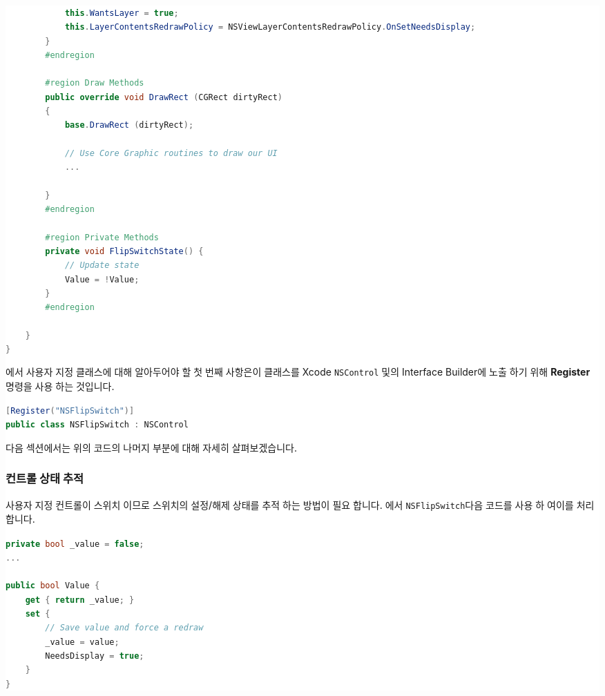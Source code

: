 ```csharp
            this.WantsLayer = true;
            this.LayerContentsRedrawPolicy = NSViewLayerContentsRedrawPolicy.OnSetNeedsDisplay;
        }
        #endregion

        #region Draw Methods
        public override void DrawRect (CGRect dirtyRect)
        {
            base.DrawRect (dirtyRect);

            // Use Core Graphic routines to draw our UI
            ...

        }
        #endregion

        #region Private Methods
        private void FlipSwitchState() {
            // Update state
            Value = !Value;
        }
        #endregion

    }
}
```

에서 사용자 지정 클래스에 대해 알아두어야 할 첫 번째 사항은이 클래스를 Xcode `NSControl` 및의 Interface Builder에 노출 하기 위해 **Register** 명령을 사용 하는 것입니다.

```csharp
[Register("NSFlipSwitch")]
public class NSFlipSwitch : NSControl
```

다음 섹션에서는 위의 코드의 나머지 부분에 대해 자세히 살펴보겠습니다.

<a name="Tracking-the-Controls-State" />

### <a name="tracking-the-controls-state"></a>컨트롤 상태 추적

사용자 지정 컨트롤이 스위치 이므로 스위치의 설정/해제 상태를 추적 하는 방법이 필요 합니다. 에서 `NSFlipSwitch`다음 코드를 사용 하 여이를 처리 합니다.

```csharp
private bool _value = false;
...

public bool Value {
    get { return _value; }
    set {
        // Save value and force a redraw
        _value = value;
        NeedsDisplay = true;
    }
}
```
